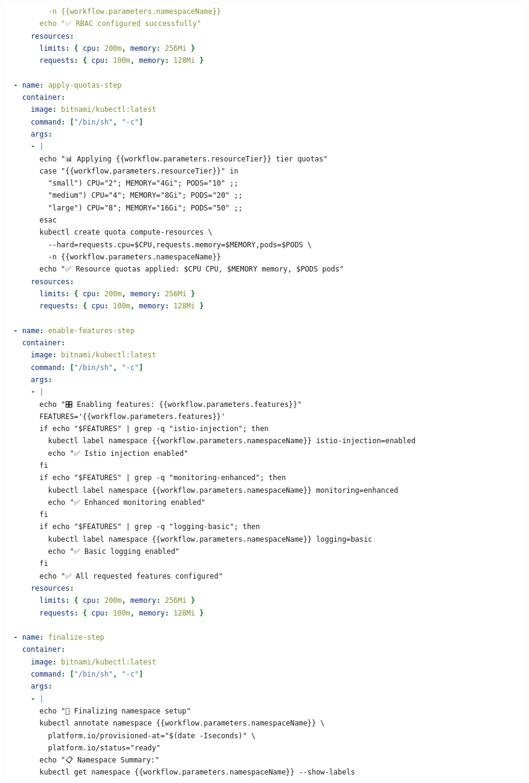 ```yaml
          -n {{workflow.parameters.namespaceName}}
        echo "✅ RBAC configured successfully"
      resources:
        limits: { cpu: 200m, memory: 256Mi }
        requests: { cpu: 100m, memory: 128Mi }

  - name: apply-quotas-step
    container:
      image: bitnami/kubectl:latest
      command: ["/bin/sh", "-c"]
      args:
      - |
        echo "📊 Applying {{workflow.parameters.resourceTier}} tier quotas"
        case "{{workflow.parameters.resourceTier}}" in
          "small") CPU="2"; MEMORY="4Gi"; PODS="10" ;;
          "medium") CPU="4"; MEMORY="8Gi"; PODS="20" ;;
          "large") CPU="8"; MEMORY="16Gi"; PODS="50" ;;
        esac
        kubectl create quota compute-resources \
          --hard=requests.cpu=$CPU,requests.memory=$MEMORY,pods=$PODS \
          -n {{workflow.parameters.namespaceName}}
        echo "✅ Resource quotas applied: $CPU CPU, $MEMORY memory, $PODS pods"
      resources:
        limits: { cpu: 200m, memory: 256Mi }
        requests: { cpu: 100m, memory: 128Mi }

  - name: enable-features-step
    container:
      image: bitnami/kubectl:latest
      command: ["/bin/sh", "-c"]
      args:
      - |
        echo "🎛️ Enabling features: {{workflow.parameters.features}}"
        FEATURES='{{workflow.parameters.features}}'
        if echo "$FEATURES" | grep -q "istio-injection"; then
          kubectl label namespace {{workflow.parameters.namespaceName}} istio-injection=enabled
          echo "✅ Istio injection enabled"
        fi
        if echo "$FEATURES" | grep -q "monitoring-enhanced"; then
          kubectl label namespace {{workflow.parameters.namespaceName}} monitoring=enhanced
          echo "✅ Enhanced monitoring enabled"
        fi
        if echo "$FEATURES" | grep -q "logging-basic"; then
          kubectl label namespace {{workflow.parameters.namespaceName}} logging=basic
          echo "✅ Basic logging enabled"
        fi
        echo "✅ All requested features configured"
      resources:
        limits: { cpu: 200m, memory: 256Mi }
        requests: { cpu: 100m, memory: 128Mi }

  - name: finalize-step
    container:
      image: bitnami/kubectl:latest
      command: ["/bin/sh", "-c"]
      args:
      - |
        echo "🎯 Finalizing namespace setup"
        kubectl annotate namespace {{workflow.parameters.namespaceName}} \
          platform.io/provisioned-at="$(date -Iseconds)" \
          platform.io/status="ready"
        echo "📋 Namespace Summary:"
        kubectl get namespace {{workflow.parameters.namespaceName}} --show-labels
```